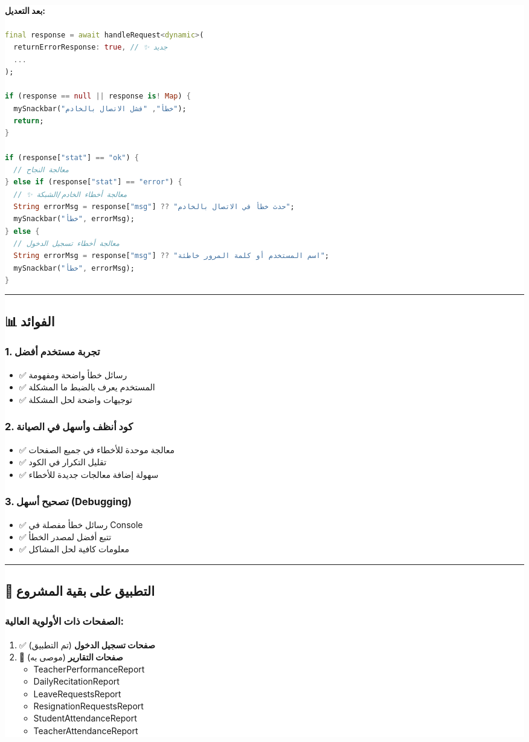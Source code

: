 #### بعد التعديل:
```dart
final response = await handleRequest<dynamic>(
  returnErrorResponse: true, // ✨ جديد
  ...
);

if (response == null || response is! Map) {
  mySnackbar("خطأ", "فشل الاتصال بالخادم");
  return;
}

if (response["stat"] == "ok") {
  // معالجة النجاح
} else if (response["stat"] == "error") {
  // ✨ معالجة أخطاء الخادم/الشبكة
  String errorMsg = response["msg"] ?? "حدث خطأ في الاتصال بالخادم";
  mySnackbar("خطأ", errorMsg);
} else {
  // معالجة أخطاء تسجيل الدخول
  String errorMsg = response["msg"] ?? "اسم المستخدم أو كلمة المرور خاطئة";
  mySnackbar("خطأ", errorMsg);
}
```

---

## 📊 الفوائد

### 1. تجربة مستخدم أفضل
- ✅ رسائل خطأ واضحة ومفهومة
- ✅ المستخدم يعرف بالضبط ما المشكلة
- ✅ توجيهات واضحة لحل المشكلة

### 2. كود أنظف وأسهل في الصيانة
- ✅ معالجة موحدة للأخطاء في جميع الصفحات
- ✅ تقليل التكرار في الكود
- ✅ سهولة إضافة معالجات جديدة للأخطاء

### 3. تصحيح أسهل (Debugging)
- ✅ رسائل خطأ مفصلة في Console
- ✅ تتبع أفضل لمصدر الخطأ
- ✅ معلومات كافية لحل المشاكل

---

## 🚀 التطبيق على بقية المشروع

### الصفحات ذات الأولوية العالية:
1. ✅ **صفحات تسجيل الدخول** (تم التطبيق)
2. 🔄 **صفحات التقارير** (موصى به)
   - TeacherPerformanceReport
   - DailyRecitationReport
   - LeaveRequestsReport
   - ResignationRequestsReport
   - StudentAttendanceReport
   - TeacherAttendanceReport
